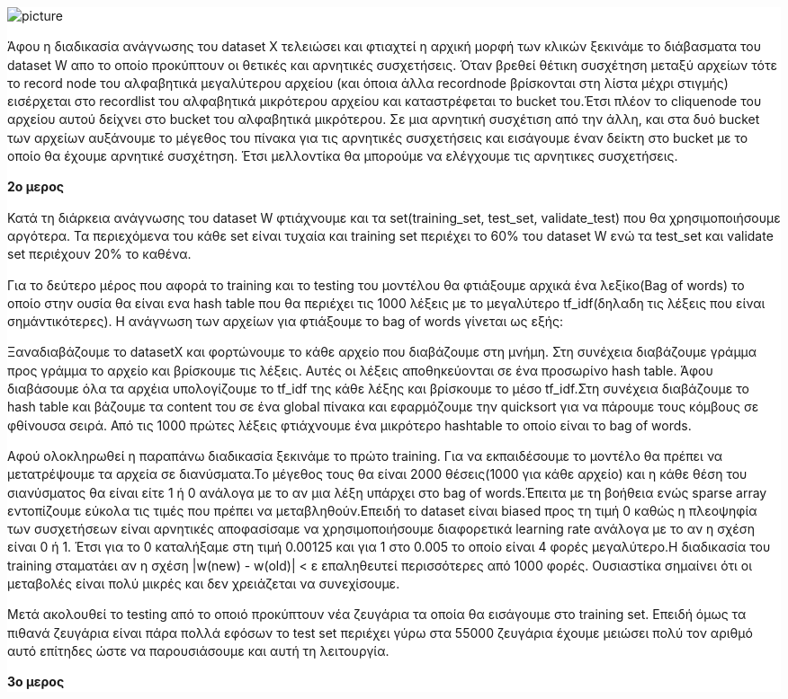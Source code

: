 ![picture](https://github.com/IliasVr/Project1_sdi1500020_sdi1500037/blob/main/readme_images/clieque_structs.png)

Άφου η διαδικασία ανάγνωσης του dataset X τελειώσει και φτιαχτεί η αρχική μορφή των κλικών ξεκινάμε το διάβασματα του dataset W απο το οποίο προκύπτουν οι 
θετικές και αρνητικές συσχετήσεις. Όταν βρεθεί θέτικη συσχέτηση μεταξύ αρχείων τότε το record node του αλφαβητικά μεγαλύτερου αρχείου (και όποια άλλα recordnode
βρίσκονται στη λίστα μέχρι στιγμής) εισέρχεται στο recordlist του αλφαβητικά μικρότερου αρχείου και καταστρέφεται το bucket του.Έτσι πλέον το cliquenode 
του αρχείου αυτού δείχνει στο bucket του αλφαβητικά μικρότερου. Σε μια αρνητική συσχέτιση από την άλλη, και στα δυό bucket των αρχείων αυξάνουμε το μέγεθος του
πίνακα για τις αρνητικές συσχετήσεις και εισάγουμε έναν δείκτη στο bucket με το οποίο θα έχουμε αρνητικέ συσχέτηση. Έτσι μελλοντίκα θα μπορούμε να ελέγχουμε τις
αρνητικες συσχετήσεις.

**2ο μερος**

Κατά τη διάρκεια ανάγνωσης του dataset W φτιάχνουμε και τα set(training_set, test_set, validate_test) που θα χρησιμοποιήσουμε αργότερα. Τα περιεχόμενα του κάθε 
set είναι τυχαία και training set περιέχει το 60% του dataset W ενώ τα test_set και validate set περιέχουν 20% το καθένα.

Για το δεύτερο μέρος που αφορά το training και το testing του μοντέλου θα φτιάξουμε αρχικά ένα λεξίκο(Βag of words) το οποίο στην ουσία θα είναι ενα hash table
που θα περιέχει τις 1000 λέξεις με το μεγαλύτερο tf_idf(δηλαδη τις λέξεις που είναι σημάντικότερες). Η ανάγνωση των αρχείων για φτιάξουμε το bag of words 
γίνεται ως εξής:

Ξαναδιαβάζουμε το datasetX και φορτώνουμε το κάθε αρχείο που διαβάζουμε στη μνήμη. Στη συνέχεια διαβάζουμε γράμμα προς γράμμα το αρχείο και βρίσκουμε τις λέξεις.
Αυτές οι λέξεις αποθηκεύονται σε ένα προσωρίνο hash table. Άφου διαβάσουμε όλα τα αρχέια υπολογίζουμε το tf_idf της κάθε λέξης και βρίσκουμε το μέσο tf_idf.Στη
συνέχεια διαβάζουμε το hash table και βάζουμε τα content του σε ένα global πίνακα και εφαρμόζουμε την quicksort για να πάρουμε τους κόμβους σε φθίνουσα σειρά.
Από τις 1000 πρώτες λέξεις φτιάχνουμε ένα μικρότερο hashtable το οποίο είναι το bag of words.

Αφού ολοκληρωθεί η παραπάνω διαδικασία ξεκινάμε το πρώτο training. Για να εκπαιδέσουμε το μοντέλο θα πρέπει να μετατρέψουμε τα αρχεία σε διανύσματα.Το μέγεθος
τους θα είναι 2000 θέσεις(1000 για κάθε αρχείο) και η κάθε θέση του σιανύσματος θα είναι είτε 1 ή 0 ανάλογα με το αν μια λέξη υπάρχει στο bag of words.Έπειτα με
τη βοήθεια ενώς sparse array εντοπίζουμε εύκολα τις τιμές που πρέπει να μεταβληθούν.Επειδή το dataset είναι biased προς τη τιμή 0 καθώς η πλεοψηφία των
συσχετήσεων είναι αρνητικές αποφασίσαμε να χρησιμοποιήσουμε διαφορετικά learning rate ανάλογα με το αν η σχέση είναι 0 ή 1. Έτσι για το 0 καταλήξαμε στη τιμή 
0.00125 και για 1 στο 0.005 το οποίο είναι 4 φορές μεγαλύτερο.Η διαδικασία του training σταματάει αν η σχέση |w(new) - w(old)| < ε επαληθευτεί περισσότερες από
1000 φορές. Ουσιαστίκα σημαίνει ότι οι μεταβολές είναι πολύ μικρές και δεν χρειάζεται να συνεχίσουμε.

Μετά ακολουθεί το testing από το οποιό προκύπτουν νέα ζευγάρια τα οποία θα εισάγουμε στο training set. Επειδή όμως τα πιθανά ζευγάρια είναι πάρα πολλά εφόσων το
test set περιέχει γύρω στα 55000 ζευγάρια έχουμε μειώσει πολύ τον αριθμό αυτό επίτηδες ώστε να παρουσιάσουμε και αυτή τη λειτουργία.

**3ο μερος**
